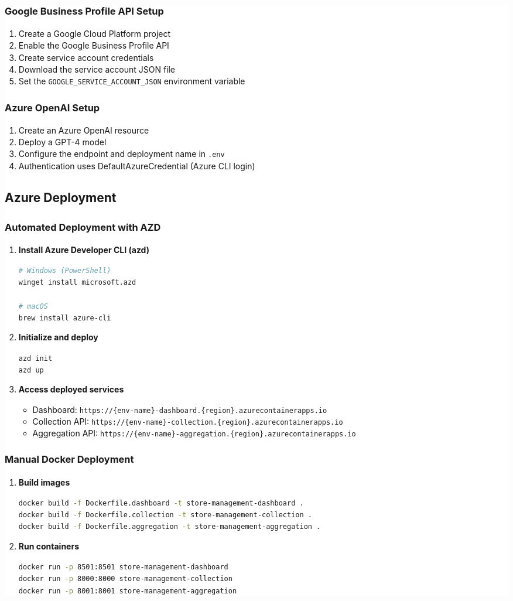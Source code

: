 ### Google Business Profile API Setup

1. Create a Google Cloud Platform project
2. Enable the Google Business Profile API
3. Create service account credentials
4. Download the service account JSON file
5. Set the `GOOGLE_SERVICE_ACCOUNT_JSON` environment variable

### Azure OpenAI Setup

1. Create an Azure OpenAI resource
2. Deploy a GPT-4 model
3. Configure the endpoint and deployment name in `.env`
4. Authentication uses DefaultAzureCredential (Azure CLI login)

## Azure Deployment

### Automated Deployment with AZD

1. **Install Azure Developer CLI (azd)**
   ```bash
   # Windows (PowerShell)
   winget install microsoft.azd
   
   # macOS
   brew install azure-cli
   ```

2. **Initialize and deploy**
   ```bash
   azd init
   azd up
   ```

3. **Access deployed services**
   - Dashboard: `https://{env-name}-dashboard.{region}.azurecontainerapps.io`
   - Collection API: `https://{env-name}-collection.{region}.azurecontainerapps.io`
   - Aggregation API: `https://{env-name}-aggregation.{region}.azurecontainerapps.io`

### Manual Docker Deployment

1. **Build images**
   ```bash
   docker build -f Dockerfile.dashboard -t store-management-dashboard .
   docker build -f Dockerfile.collection -t store-management-collection .
   docker build -f Dockerfile.aggregation -t store-management-aggregation .
   ```

2. **Run containers**
   ```bash
   docker run -p 8501:8501 store-management-dashboard
   docker run -p 8000:8000 store-management-collection
   docker run -p 8001:8001 store-management-aggregation
   ```
